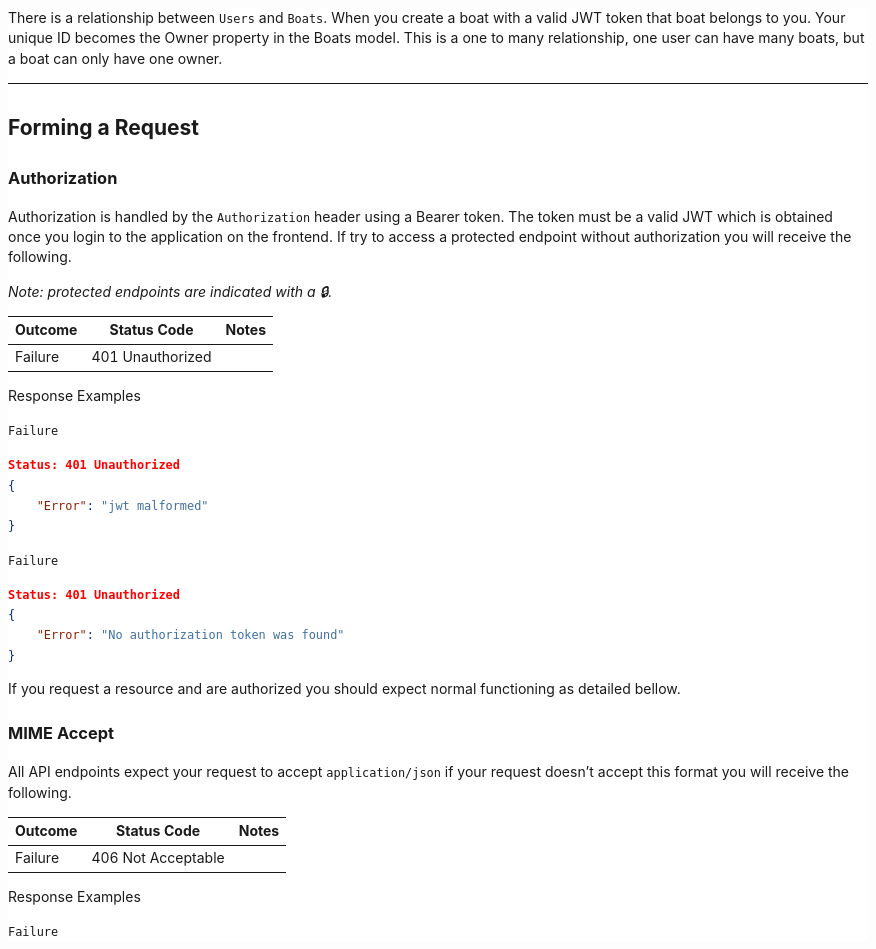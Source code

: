 There is a relationship between `Users` and `Boats`. When you create a boat with a valid JWT token that boat belongs to you.  Your unique ID becomes the Owner property in the Boats model. This is a one to many relationship, one user can have many boats, but a boat can only have one owner.

---

## Forming a Request

### Authorization

Authorization is handled by the `Authorization` header using a Bearer token. The token must be a valid JWT which is obtained once you login to the application on the frontend. If try to access a protected endpoint without authorization you will receive the following. 

*Note: protected endpoints are indicated with a 🔒.*

| Outcome | Status Code | Notes |
| --- | --- | --- |
| Failure  | 401 Unauthorized |  |

Response Examples

`Failure`

```json
Status: 401 Unauthorized
{
    "Error": "jwt malformed"
}
```

`Failure`

```json
Status: 401 Unauthorized
{
    "Error": "No authorization token was found"
}
```

If you request a resource and are authorized you should expect normal functioning as detailed bellow.

### MIME Accept

All API endpoints expect your request to accept `application/json` if your request doesn’t accept this format you will receive the following.

| Outcome | Status Code | Notes |
| --- | --- | --- |
| Failure  | 406 Not Acceptable |  |

Response Examples

`Failure`
